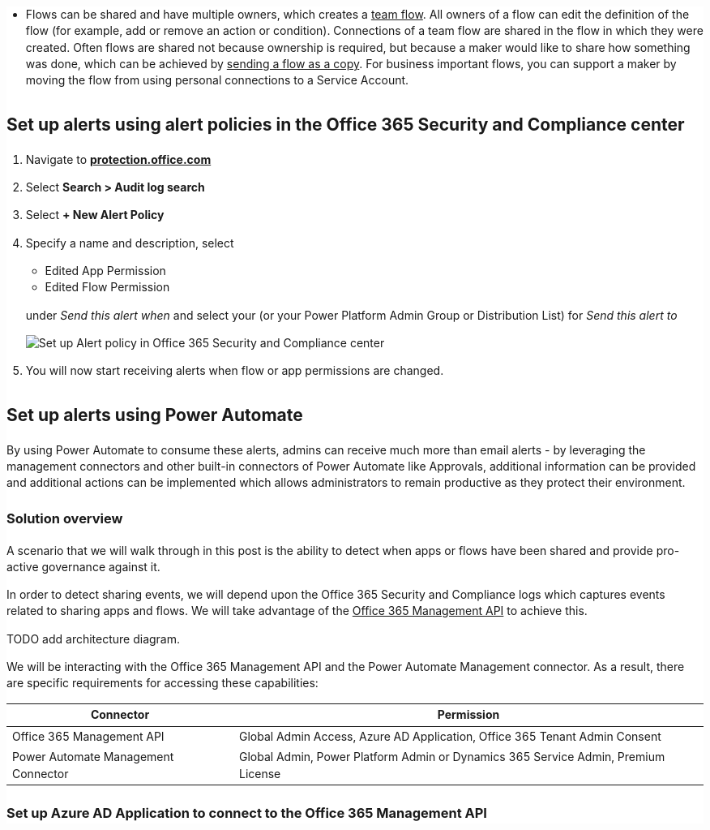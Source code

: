- Flows can be shared and have multiple owners, which creates a [team flow](https://docs.microsoft.com/power-automate/create-team-flows). All owners of a flow can edit the definition of the flow (for example, add or remove an action or condition). Connections of a team flow are shared in the flow in which they were created. Often flows are shared not because ownership is required, but because a maker would like to share how something was done, which can be achieved by [sending a flow as a copy](https://flow.microsoft.com/blog/send-a-flow-as-a-copy/). For business important flows, you can support a maker by moving the flow from using personal connections to a Service Account.

## Set up alerts using alert policies in the Office 365 Security and Compliance center

1. Navigate to **[protection.office.com](https://protection.office.com)**
1. Select **Search > Audit log search**
1. Select **+ New Alert Policy**
1. Specify a name and description, select

    - Edited App Permission
    - Edited Flow Permission

    under *Send this alert when* and select your (or your Power Platform Admin Group or Distribution List) for *Send this alert to*

    ![Set up Alert policy in Office 365 Security and Compliance center](media/auditlog1.png "Set up Alert policy in Office 365 Security and Compliance center")
1. You will now start receiving alerts when flow or app permissions are changed.

## Set up alerts using Power Automate

By using Power Automate to consume these alerts, admins can receive much more than email alerts - by leveraging the management connectors and other built-in connectors of Power Automate like Approvals, additional information can be provided and additional actions can be implemented which allows administrators to remain productive as they protect their environment.

### Solution overview

A scenario that we will walk through in this post is the ability to detect when apps or flows have been shared and provide pro-active governance against it.

In order to detect sharing events, we will depend upon the Office 365 Security and Compliance logs which captures events related to sharing apps and flows. We will take advantage of the [Office 365 Management API](https://docs.microsoft.com/office/office-365-management-api/get-started-with-office-365-management-apis) to achieve this.

TODO add architecture diagram.

We will be interacting with the Office 365 Management API and the Power Automate Management connector. As a result, there are specific requirements for accessing these capabilities:

| Connector | Permission |
|--------|--------|
| Office 365 Management API | Global Admin Access, Azure AD Application, Office 365 Tenant Admin Consent
| Power Automate Management Connector | Global Admin, Power Platform Admin or  Dynamics 365 Service Admin, Premium License |

### Set up Azure AD Application to connect to the Office 365 Management API
